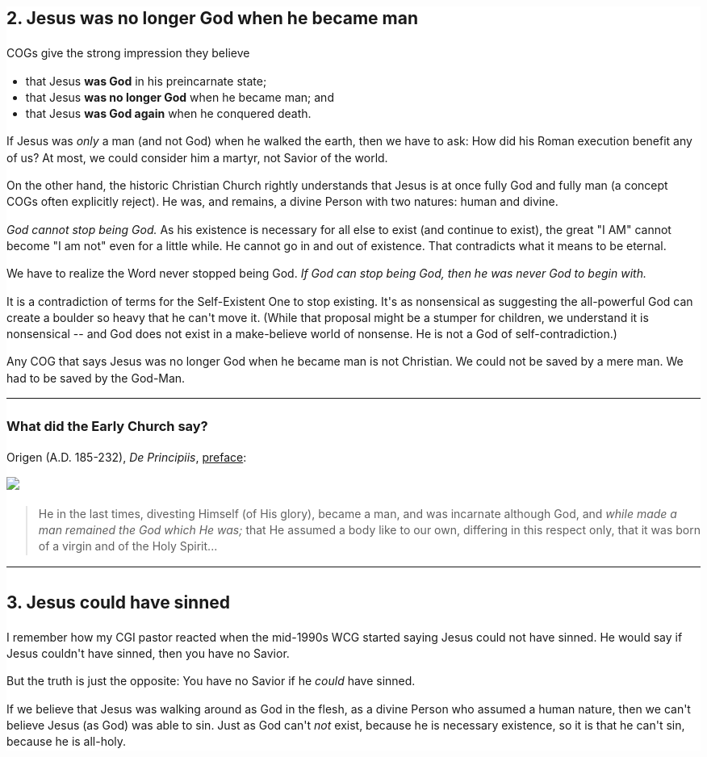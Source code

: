
## 2. Jesus was no longer God when he became man

COGs give the strong impression they believe

- that Jesus **was God** in his preincarnate state;
- that Jesus **was no longer God** when he became man; and
- that Jesus **was God again** when he conquered death.

If Jesus was *only* a man (and not God) when he walked the earth, then we have to ask: How did his Roman execution benefit any of us? At most, we could consider him a martyr, not Savior of the world.

On the other hand, the historic Christian Church rightly understands that Jesus is at once fully God and fully man (a concept COGs often explicitly reject). He was, and remains, a divine Person with two natures: human and divine.

*God cannot stop being God.* As his existence is necessary for all else to exist (and continue to exist), the great "I AM" cannot become "I am not" even for a little while. He cannot go in and out of existence. That contradicts what it means to be eternal.

We have to realize the Word never stopped being God. *If God can stop being God, then he was never God to begin with.*

It is a contradiction of terms for the Self-Existent One to stop existing. It's as nonsensical as suggesting the all-powerful God can create a boulder so heavy that he can't move it. (While that proposal might be a stumper for children, we understand it is nonsensical -- and God does not exist in a make-believe world of nonsense. He is not a God of self-contradiction.)

Any COG that says Jesus was no longer God when he became man is not Christian. We could not be saved by a mere man. We had to be saved by the God-Man.


---

### What did the Early Church say?
Origen (A.D. 185-232), *De Principiis*, [preface](https://www.newadvent.org/fathers/04120.htm):

![](https://images2.imgbox.com/c6/dd/57k0BRkf_o.jpg)

> He in the last times, divesting Himself (of His glory), became a man, and was incarnate although God, and *while made a man remained the God which He was;* that He assumed a body like to our own, differing in this respect only, that it was born of a virgin and of the Holy Spirit...

---

## 3. Jesus could have sinned

I remember how my CGI pastor reacted when the mid-1990s WCG started saying Jesus could not have sinned. He would say if Jesus couldn't have sinned, then you have no Savior.

But the truth is just the opposite: You have no Savior if he *could* have sinned.

If we believe that Jesus was walking around as God in the flesh, as a divine Person who assumed a human nature, then we can't believe Jesus (as God) was able to sin. Just as God can't *not* exist, because he is necessary existence, so it is that he can't sin, because he is all-holy.
